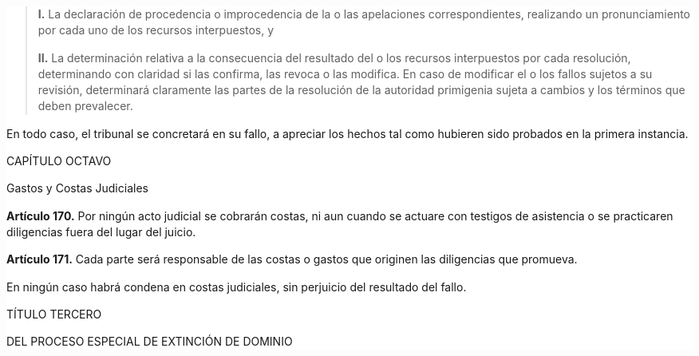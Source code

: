 > **I.** La declaración de procedencia o improcedencia de la o las apelaciones correspondientes, realizando un pronunciamiento por cada uno de los recursos interpuestos, y
>
> **II.** La determinación relativa a la consecuencia del resultado del o los recursos interpuestos por cada resolución, determinando con claridad si las confirma, las revoca o las modifica. En caso de modificar el o los fallos sujetos a su revisión, determinará claramente las partes de la resolución de la autoridad primigenia sujeta a cambios y los términos que deben prevalecer.

En todo caso, el tribunal se concretará en su fallo, a apreciar los hechos tal como hubieren sido probados en la primera instancia.

CAPÍTULO OCTAVO

Gastos y Costas Judiciales

**Artículo 170.** Por ningún acto judicial se cobrarán costas, ni aun cuando se actuare con testigos de asistencia o se practicaren diligencias fuera del lugar del juicio.

**Artículo 171.** Cada parte será responsable de las costas o gastos que originen las diligencias que promueva.

En ningún caso habrá condena en costas judiciales, sin perjuicio del resultado del fallo.

TÍTULO TERCERO

DEL PROCESO ESPECIAL DE EXTINCIÓN DE DOMINIO

